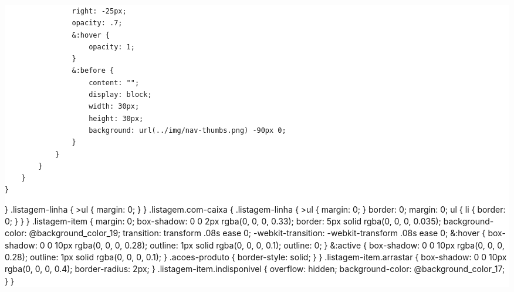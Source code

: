 					right: -25px;
					opacity: .7;
					&:hover {
						opacity: 1;
					}
					&:before {
						content: "";
						display: block;
						width: 30px;
						height: 30px;
						background: url(../img/nav-thumbs.png) -90px 0;
					}
				}
			}
		}
	}
}
.listagem-linha {
	>ul {
		margin: 0;
	}
}
.listagem.com-caixa {
	.listagem-linha {
		>ul {
			margin: 0;
		}
		border: 0;
		margin: 0;
		ul {
			li {
				border: 0;
			}
		}
	}
	.listagem-item {
		margin: 0;
		box-shadow: 0 0 2px rgba(0, 0, 0, 0.33);
		border: 5px solid rgba(0, 0, 0, 0.035);
		background-color: @background_color_19;
		transition: transform .08s ease 0;
		-webkit-transition: -webkit-transform .08s ease 0;
		&:hover {
			box-shadow: 0 0 10px rgba(0, 0, 0, 0.28);
			outline: 1px solid rgba(0, 0, 0, 0.1);
			outline: 0;
		}
		&:active {
			box-shadow: 0 0 10px rgba(0, 0, 0, 0.28);
			outline: 1px solid rgba(0, 0, 0, 0.1);
		}
		.acoes-produto {
			border-style: solid;
		}
	}
	.listagem-item.arrastar {
		box-shadow: 0 0 10px rgba(0, 0, 0, 0.4);
		border-radius: 2px;
	}
	.listagem-item.indisponivel {
		overflow: hidden;
		background-color: @background_color_17;
	}
}
